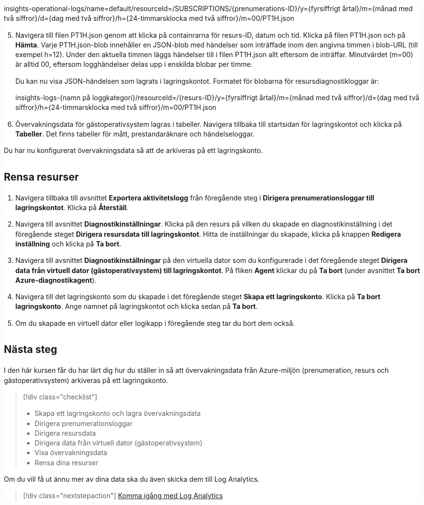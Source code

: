    insights-operational-logs/name=default/resourceId=/SUBSCRIPTIONS/{prenumerations-ID}/y={fyrsiffrigt årtal}/m={månad med två siffror}/d={dag med två siffror}/h={24-timmarsklocka med två siffror}/m=00/PT1H.json

5. Navigera till filen PT1H.json genom att klicka på containrarna för resurs-ID, datum och tid. Klicka på filen PT1H.json och på **Hämta**. Varje PT1H.json-blob innehåller en JSON-blob med händelser som inträffade inom den angivna timmen i blob-URL (till exempel h=12). Under den aktuella timmen läggs händelser till i filen PT1H.json allt eftersom de inträffar. Minutvärdet (m=00) är alltid 00, eftersom logghändelser delas upp i enskilda blobar per timme.

   Du kan nu visa JSON-händelsen som lagrats i lagringskontot. Formatet för blobarna för resursdiagnostikloggar är:

   insights-logs-{namn på loggkategori}/resourceId=/{resurs-ID}/y={fyrsiffrigt årtal}/m={månad med två siffror}/d={dag med två siffror}/h={24-timmarsklocka med två siffror}/m=00/PT1H.json

6. Övervakningsdata för gästoperativsystem lagras i tabeller. Navigera tillbaka till startsidan för lagringskontot och klicka på **Tabeller**. Det finns tabeller för mått, prestandaräknare och händelseloggar.

Du har nu konfigurerat övervakningsdata så att de arkiveras på ett lagringskonto.

## <a name="clean-up-resources"></a>Rensa resurser

1. Navigera tillbaka till avsnittet **Exportera aktivitetslogg** från föregående steg i **Dirigera prenumerationsloggar till lagringskontot**. Klicka på **Återställ**.

2. Navigera till avsnittet **Diagnostikinställningar**. Klicka på den resurs på vilken du skapade en diagnostikinställning i det föregående steget **Dirigera resursdata till lagringskontot**. Hitta de inställningar du skapade, klicka på knappen **Redigera inställning** och klicka på **Ta bort**.

3. Navigera till avsnittet **Diagnostikinställningar** på den virtuella dator som du konfigurerade i det föregående steget **Dirigera data från virtuell dator (gästoperativsystem) till lagringskontot**. På fliken **Agent** klickar du på **Ta bort** (under avsnittet **Ta bort Azure-diagnostikagent**).

4. Navigera till det lagringskonto som du skapade i det föregående steget **Skapa ett lagringskonto**. Klicka på **Ta bort lagringskonto**. Ange namnet på lagringskontot och klicka sedan på **Ta bort**.

5. Om du skapade en virtuell dator eller logikapp i föregående steg tar du bort dem också.

## <a name="next-steps"></a>Nästa steg

I den här kursen får du har lärt dig hur du ställer in så att övervakningsdata från Azure-miljön (prenumeration, resurs och gästoperativsystem) arkiveras på ett lagringskonto.


> [!div class="checklist"]
> * Skapa ett lagringskonto och lagra övervakningsdata
> * Dirigera prenumerationsloggar
> * Dirigera resursdata
> * Dirigera data från virtuell dator (gästoperativsystem)
> * Visa övervakningsdata
> * Rensa dina resurser

Om du vill få ut ännu mer av dina data ska du även skicka dem till Log Analytics.

> [!div class="nextstepaction"]
> [Komma igång med Log Analytics](../../azure-monitor/log-query/log-query-overview.md)
